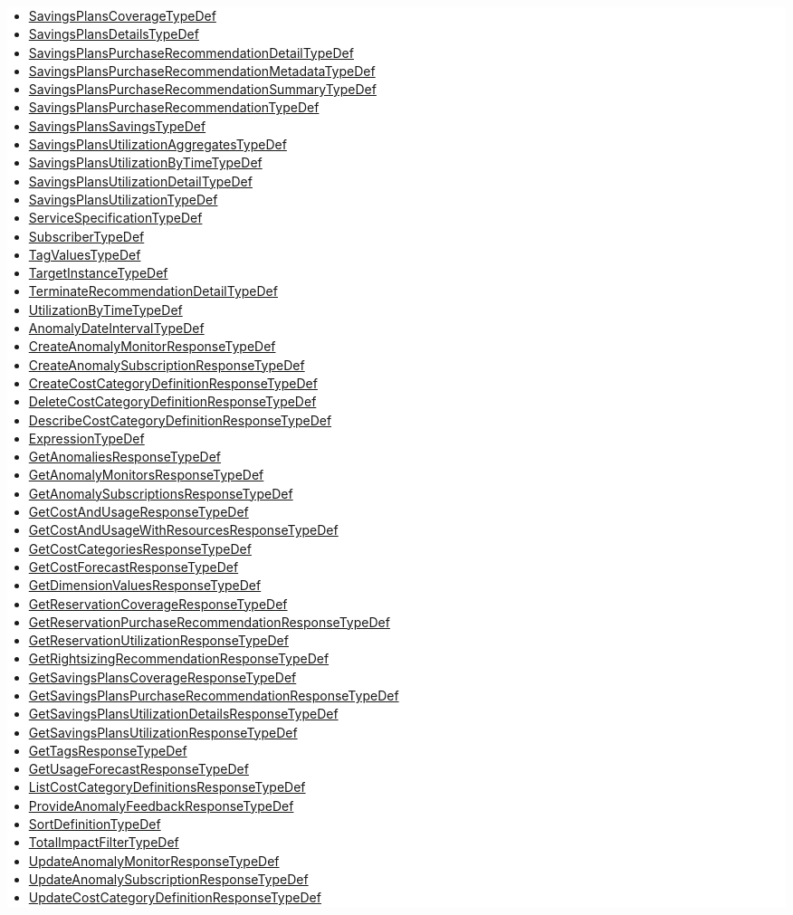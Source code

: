   - [SavingsPlansCoverageTypeDef](#savingsplanscoveragetypedef)
  - [SavingsPlansDetailsTypeDef](#savingsplansdetailstypedef)
  - [SavingsPlansPurchaseRecommendationDetailTypeDef](#savingsplanspurchaserecommendationdetailtypedef)
  - [SavingsPlansPurchaseRecommendationMetadataTypeDef](#savingsplanspurchaserecommendationmetadatatypedef)
  - [SavingsPlansPurchaseRecommendationSummaryTypeDef](#savingsplanspurchaserecommendationsummarytypedef)
  - [SavingsPlansPurchaseRecommendationTypeDef](#savingsplanspurchaserecommendationtypedef)
  - [SavingsPlansSavingsTypeDef](#savingsplanssavingstypedef)
  - [SavingsPlansUtilizationAggregatesTypeDef](#savingsplansutilizationaggregatestypedef)
  - [SavingsPlansUtilizationByTimeTypeDef](#savingsplansutilizationbytimetypedef)
  - [SavingsPlansUtilizationDetailTypeDef](#savingsplansutilizationdetailtypedef)
  - [SavingsPlansUtilizationTypeDef](#savingsplansutilizationtypedef)
  - [ServiceSpecificationTypeDef](#servicespecificationtypedef)
  - [SubscriberTypeDef](#subscribertypedef)
  - [TagValuesTypeDef](#tagvaluestypedef)
  - [TargetInstanceTypeDef](#targetinstancetypedef)
  - [TerminateRecommendationDetailTypeDef](#terminaterecommendationdetailtypedef)
  - [UtilizationByTimeTypeDef](#utilizationbytimetypedef)
  - [AnomalyDateIntervalTypeDef](#anomalydateintervaltypedef)
  - [CreateAnomalyMonitorResponseTypeDef](#createanomalymonitorresponsetypedef)
  - [CreateAnomalySubscriptionResponseTypeDef](#createanomalysubscriptionresponsetypedef)
  - [CreateCostCategoryDefinitionResponseTypeDef](#createcostcategorydefinitionresponsetypedef)
  - [DeleteCostCategoryDefinitionResponseTypeDef](#deletecostcategorydefinitionresponsetypedef)
  - [DescribeCostCategoryDefinitionResponseTypeDef](#describecostcategorydefinitionresponsetypedef)
  - [ExpressionTypeDef](#expressiontypedef)
  - [GetAnomaliesResponseTypeDef](#getanomaliesresponsetypedef)
  - [GetAnomalyMonitorsResponseTypeDef](#getanomalymonitorsresponsetypedef)
  - [GetAnomalySubscriptionsResponseTypeDef](#getanomalysubscriptionsresponsetypedef)
  - [GetCostAndUsageResponseTypeDef](#getcostandusageresponsetypedef)
  - [GetCostAndUsageWithResourcesResponseTypeDef](#getcostandusagewithresourcesresponsetypedef)
  - [GetCostCategoriesResponseTypeDef](#getcostcategoriesresponsetypedef)
  - [GetCostForecastResponseTypeDef](#getcostforecastresponsetypedef)
  - [GetDimensionValuesResponseTypeDef](#getdimensionvaluesresponsetypedef)
  - [GetReservationCoverageResponseTypeDef](#getreservationcoverageresponsetypedef)
  - [GetReservationPurchaseRecommendationResponseTypeDef](#getreservationpurchaserecommendationresponsetypedef)
  - [GetReservationUtilizationResponseTypeDef](#getreservationutilizationresponsetypedef)
  - [GetRightsizingRecommendationResponseTypeDef](#getrightsizingrecommendationresponsetypedef)
  - [GetSavingsPlansCoverageResponseTypeDef](#getsavingsplanscoverageresponsetypedef)
  - [GetSavingsPlansPurchaseRecommendationResponseTypeDef](#getsavingsplanspurchaserecommendationresponsetypedef)
  - [GetSavingsPlansUtilizationDetailsResponseTypeDef](#getsavingsplansutilizationdetailsresponsetypedef)
  - [GetSavingsPlansUtilizationResponseTypeDef](#getsavingsplansutilizationresponsetypedef)
  - [GetTagsResponseTypeDef](#gettagsresponsetypedef)
  - [GetUsageForecastResponseTypeDef](#getusageforecastresponsetypedef)
  - [ListCostCategoryDefinitionsResponseTypeDef](#listcostcategorydefinitionsresponsetypedef)
  - [ProvideAnomalyFeedbackResponseTypeDef](#provideanomalyfeedbackresponsetypedef)
  - [SortDefinitionTypeDef](#sortdefinitiontypedef)
  - [TotalImpactFilterTypeDef](#totalimpactfiltertypedef)
  - [UpdateAnomalyMonitorResponseTypeDef](#updateanomalymonitorresponsetypedef)
  - [UpdateAnomalySubscriptionResponseTypeDef](#updateanomalysubscriptionresponsetypedef)
  - [UpdateCostCategoryDefinitionResponseTypeDef](#updatecostcategorydefinitionresponsetypedef)
